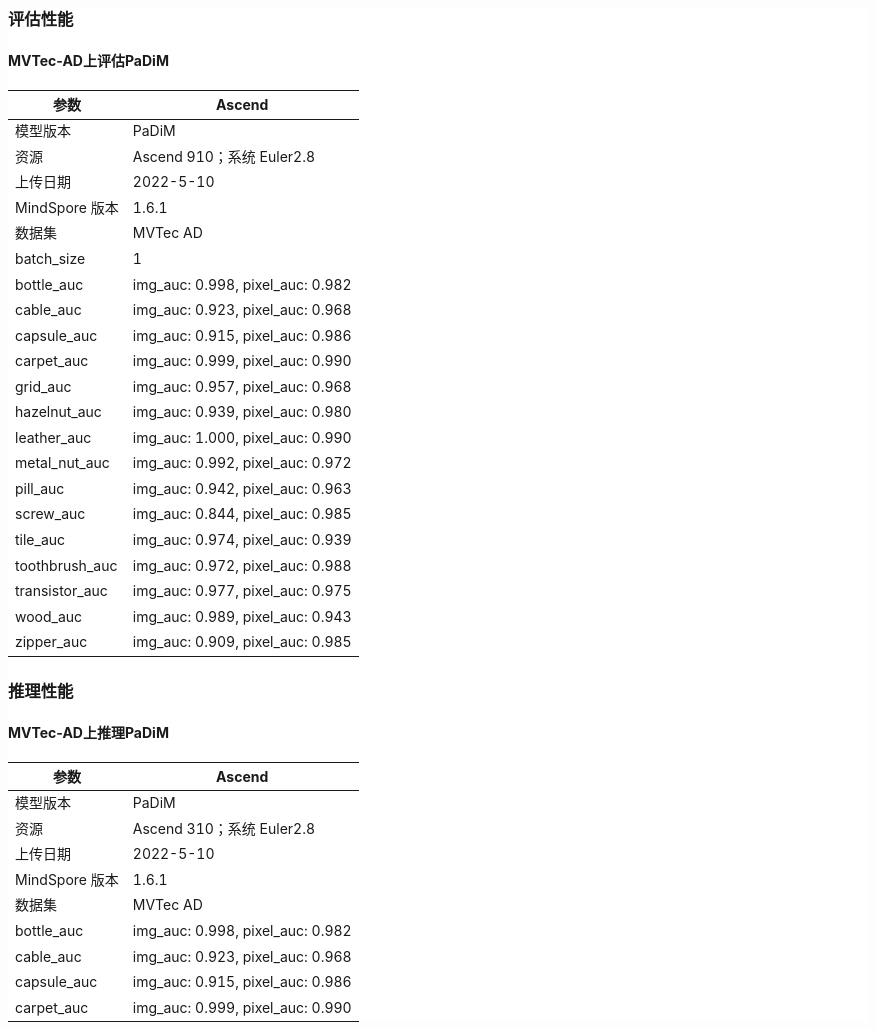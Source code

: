 ### 评估性能

#### MVTec-AD上评估PaDiM

| 参数           | Ascend                           |
| ------------------- | --------------------------- |
| 模型版本       | PaDiM                             |
| 资源           | Ascend 910；系统 Euler2.8         |
| 上传日期       | 2022-5-10                         |
| MindSpore 版本 | 1.6.1                             |
| 数据集         | MVTec AD                          |
| batch_size     | 1                                |
| bottle_auc     | img_auc: 0.998, pixel_auc: 0.982 |
| cable_auc      | img_auc: 0.923, pixel_auc: 0.968 |
| capsule_auc    | img_auc: 0.915, pixel_auc: 0.986 |
| carpet_auc     | img_auc: 0.999, pixel_auc: 0.990 |
| grid_auc       | img_auc: 0.957, pixel_auc: 0.968 |
| hazelnut_auc   | img_auc: 0.939, pixel_auc: 0.980 |
| leather_auc    | img_auc: 1.000, pixel_auc: 0.990 |
| metal_nut_auc  | img_auc: 0.992, pixel_auc: 0.972 |
| pill_auc       | img_auc: 0.942, pixel_auc: 0.963 |
| screw_auc      | img_auc: 0.844, pixel_auc: 0.985 |
| tile_auc       | img_auc: 0.974, pixel_auc: 0.939 |
| toothbrush_auc | img_auc: 0.972, pixel_auc: 0.988 |
| transistor_auc | img_auc: 0.977, pixel_auc: 0.975 |
| wood_auc       | img_auc: 0.989, pixel_auc: 0.943 |
| zipper_auc     | img_auc: 0.909, pixel_auc: 0.985 |

### 推理性能

#### MVTec-AD上推理PaDiM

| 参数           | Ascend                           |
| ------------------- | --------------------------- |
| 模型版本       | PaDiM                             |
| 资源           | Ascend 310；系统 Euler2.8         |
| 上传日期       | 2022-5-10                         |
| MindSpore 版本 | 1.6.1                             |
| 数据集         | MVTec AD                          |
| bottle_auc     | img_auc: 0.998, pixel_auc: 0.982 |
| cable_auc      | img_auc: 0.923, pixel_auc: 0.968 |
| capsule_auc    | img_auc: 0.915, pixel_auc: 0.986 |
| carpet_auc     | img_auc: 0.999, pixel_auc: 0.990 |